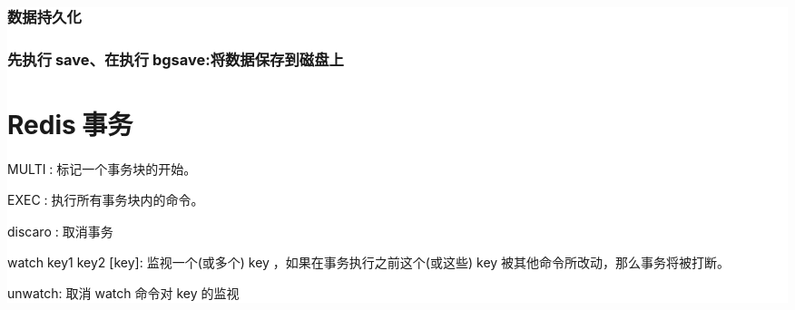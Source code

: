 ### 数据持久化

### 先执行 save、在执行 bgsave:将数据保存到磁盘上

# Redis 事务

MULTI : 标记一个事务块的开始。

EXEC : 执行所有事务块内的命令。

discaro : 取消事务

watch key1 key2 [key]: 监视一个(或多个) key ，如果在事务执行之前这个(或这些) key 被其他命令所改动，那么事务将被打断。

unwatch: 取消 watch 命令对 key 的监视
